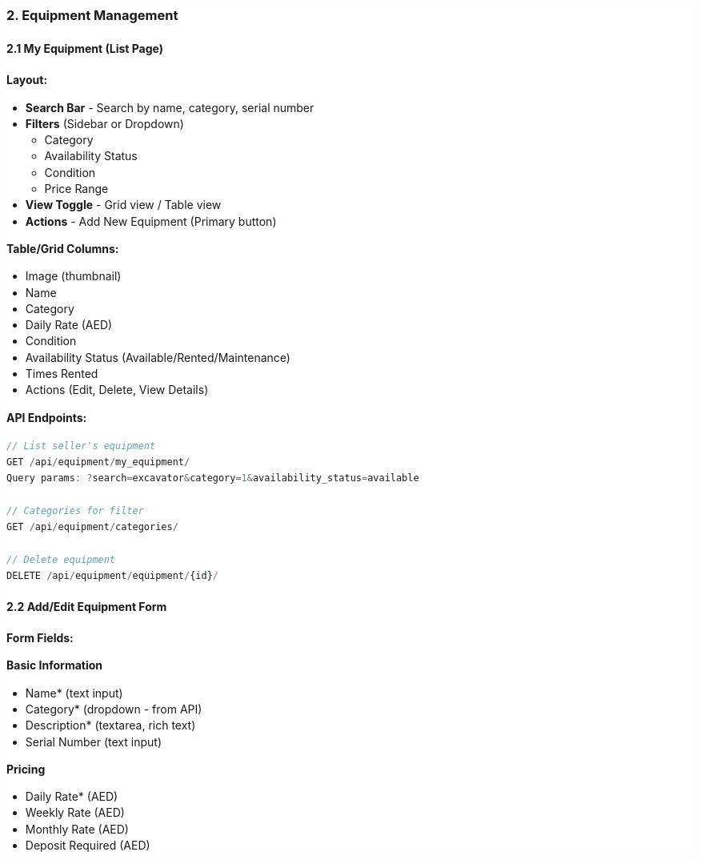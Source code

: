 
### 2. Equipment Management

#### 2.1 My Equipment (List Page)

**Layout:**
- **Search Bar** - Search by name, category, serial number
- **Filters** (Sidebar or Dropdown)
  - Category
  - Availability Status
  - Condition
  - Price Range
- **View Toggle** - Grid view / Table view
- **Actions** - Add New Equipment (Primary button)

**Table/Grid Columns:**
- Image (thumbnail)
- Name
- Category
- Daily Rate (AED)
- Condition
- Availability Status (Available/Rented/Maintenance)
- Times Rented
- Actions (Edit, Delete, View Details)

**API Endpoints:**
```javascript
// List seller's equipment
GET /api/equipment/my_equipment/
Query params: ?search=excavator&category=1&availability_status=available

// Categories for filter
GET /api/equipment/categories/

// Delete equipment
DELETE /api/equipment/equipment/{id}/
```

#### 2.2 Add/Edit Equipment Form

**Form Fields:**

**Basic Information**
- Name* (text input)
- Category* (dropdown - from API)
- Description* (textarea, rich text)
- Serial Number (text input)

**Pricing**
- Daily Rate* (AED)
- Weekly Rate (AED)
- Monthly Rate (AED)
- Deposit Required (AED)
